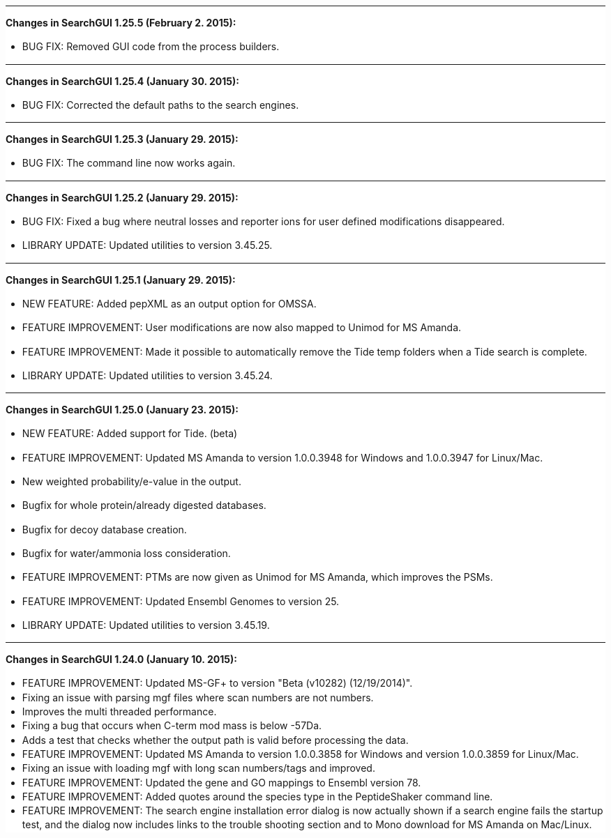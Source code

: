 ----

**Changes in SearchGUI 1.25.5 (February 2. 2015):**

 * BUG FIX: Removed GUI code from the process builders.

----

**Changes in SearchGUI 1.25.4 (January 30. 2015):**

 * BUG FIX: Corrected the default paths to the search engines.

----

**Changes in SearchGUI 1.25.3 (January 29. 2015):**

 * BUG FIX: The command line now works again.

----

**Changes in SearchGUI 1.25.2 (January 29. 2015):**

 * BUG FIX: Fixed a bug where neutral losses and reporter ions for user defined modifications disappeared.

 * LIBRARY UPDATE: Updated utilities to version 3.45.25.

----

**Changes in SearchGUI 1.25.1 (January 29. 2015):**

 * NEW FEATURE: Added pepXML as an output option for OMSSA.

 * FEATURE IMPROVEMENT: User modifications are now also mapped to Unimod for MS Amanda.
 * FEATURE IMPROVEMENT: Made it possible to automatically remove the Tide temp folders when a Tide search is complete.

 * LIBRARY UPDATE: Updated utilities to version 3.45.24.

----

**Changes in SearchGUI 1.25.0 (January 23. 2015):**

 * NEW FEATURE: Added support for Tide. (beta)

 * FEATURE IMPROVEMENT: Updated MS Amanda to version 1.0.0.3948 for Windows and 1.0.0.3947 for Linux/Mac.
  * New weighted probability/e-value in the output.
  * Bugfix for whole protein/already digested databases.
  * Bugfix for decoy database creation.
  * Bugfix for water/ammonia loss consideration.
 * FEATURE IMPROVEMENT: PTMs are now given as Unimod for MS Amanda, which improves the PSMs.
 * FEATURE IMPROVEMENT: Updated Ensembl Genomes to version 25.

 * LIBRARY UPDATE: Updated utilities to version 3.45.19.

----

**Changes in SearchGUI 1.24.0 (January 10. 2015):**

 * FEATURE IMPROVEMENT: Updated MS-GF+ to version "Beta (v10282) (12/19/2014)".
  * Fixing an issue with parsing mgf files where scan numbers are not numbers.
  * Improves the multi threaded performance. 
  * Fixing a bug that occurs when C-term mod mass is below -57Da.
  * Adds a test that checks whether the output path is valid before processing the data.
 * FEATURE IMPROVEMENT: Updated MS Amanda to version 1.0.0.3858 for Windows and version 1.0.0.3859 for Linux/Mac. 
  * Fixing an issue with loading mgf with long scan numbers/tags and improved.
 * FEATURE IMPROVEMENT: Updated the gene and GO mappings to Ensembl version 78.
 * FEATURE IMPROVEMENT: Added quotes around the species type in the PeptideShaker command line.
 * FEATURE IMPROVEMENT: The search engine installation error dialog is now actually shown if a search engine fails the startup test, and the dialog now includes links to the trouble shooting section and to Mono download for MS Amanda on Mac/Linux.